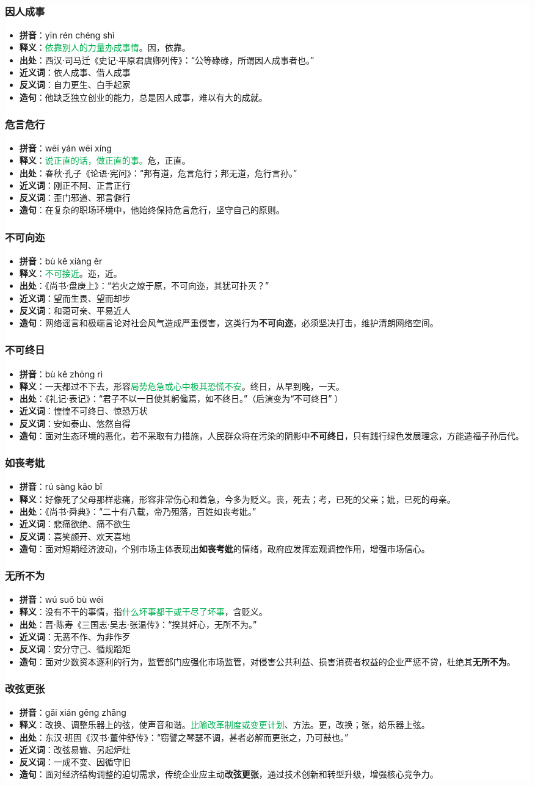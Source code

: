 ### 因人成事
- **拼音**：yīn rén chéng shì
- **释义**：<font color="#00b050">依靠别人的力量办成事情</font>。因，依靠。
- **出处**：西汉·司马迁《史记·平原君虞卿列传》：“公等碌碌，所谓因人成事者也。”
- **近义词**：依人成事、借人成事
- **反义词**：自力更生、白手起家
- **造句**：他缺乏独立创业的能力，总是因人成事，难以有大的成就。

### 危言危行
- **拼音**：wēi yán wēi xíng
- **释义**：<font color="#00b050">说正直的话，做正直的事。</font>危，正直。
- **出处**：春秋·孔子《论语·宪问》：“邦有道，危言危行；邦无道，危行言孙。”
- **近义词**：刚正不阿、正言正行
- **反义词**：歪门邪道、邪言僻行
- **造句**：在复杂的职场环境中，他始终保持危言危行，坚守自己的原则。

### 不可向迩
- **拼音**：bù kě xiàng ěr
- **释义**：<font color="#00b050">不可接近</font>。迩，近。
- **出处**：《尚书·盘庚上》：“若火之燎于原，不可向迩，其犹可扑灭？”
- **近义词**：望而生畏、望而却步
- **反义词**：和蔼可亲、平易近人
- **造句**：网络谣言和极端言论对社会风气造成严重侵害，这类行为**不可向迩**，必须坚决打击，维护清朗网络空间。

### 不可终日
- **拼音**：bù kě zhōng rì
- **释义**：一天都过不下去，形容<font color="#00b050">局势危急或心中极其恐慌不安</font>。终日，从早到晚，一天。
- **出处**：《礼记·表记》：“君子不以一日使其躬儳焉，如不终日。”（后演变为“不可终日” ）
- **近义词**：惶惶不可终日、惊恐万状
- **反义词**：安如泰山、悠然自得
- **造句**：面对生态环境的恶化，若不采取有力措施，人民群众将在污染的阴影中**不可终日**，只有践行绿色发展理念，方能造福子孙后代。

### 如丧考妣
- **拼音**：rú sàng kǎo bǐ
- **释义**：好像死了父母那样悲痛，形容非常伤心和着急，今多为贬义。丧，死去；考，已死的父亲；妣，已死的母亲。
- **出处**：《尚书·舜典》：“二十有八载，帝乃殂落，百姓如丧考妣。”
- **近义词**：悲痛欲绝、痛不欲生
- **反义词**：喜笑颜开、欢天喜地
- **造句**：面对短期经济波动，个别市场主体表现出**如丧考妣**的情绪，政府应发挥宏观调控作用，增强市场信心。

### 无所不为
- **拼音**：wú suǒ bù wéi
- **释义**：没有不干的事情，指<font color="#00b050">什么坏事都干或干尽了坏事</font>，含贬义。
- **出处**：晋·陈寿《三国志·吴志·张温传》：“揆其奸心，无所不为。”
- **近义词**：无恶不作、为非作歹
- **反义词**：安分守己、循规蹈矩
- **造句**：面对少数资本逐利的行为，监管部门应强化市场监管，对侵害公共利益、损害消费者权益的企业严惩不贷，杜绝其**无所不为**。

### 改弦更张
- **拼音**：gǎi xián gēng zhāng
- **释义**：改换、调整乐器上的弦，使声音和谐。<font color="#00b050">比喻改革制度或变更计划</font>、方法。更，改换；张，给乐器上弦。
- **出处**：东汉·班固《汉书·董仲舒传》：“窃譬之琴瑟不调，甚者必解而更张之，乃可鼓也。”
- **近义词**：改弦易辙、另起炉灶
- **反义词**：一成不变、因循守旧
- **造句**：面对经济结构调整的迫切需求，传统企业应主动**改弦更张**，通过技术创新和转型升级，增强核心竞争力。
